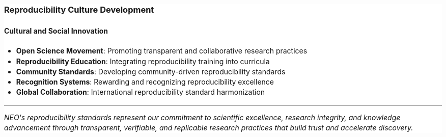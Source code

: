```yaml
```

### Reproducibility Culture Development

#### Cultural and Social Innovation
- **Open Science Movement**: Promoting transparent and collaborative research practices
- **Reproducibility Education**: Integrating reproducibility training into curricula
- **Community Standards**: Developing community-driven reproducibility standards
- **Recognition Systems**: Rewarding and recognizing reproducibility excellence
- **Global Collaboration**: International reproducibility standard harmonization

---

*NEO's reproducibility standards represent our commitment to scientific excellence, research integrity, and knowledge advancement through transparent, verifiable, and replicable research practices that build trust and accelerate discovery.*

